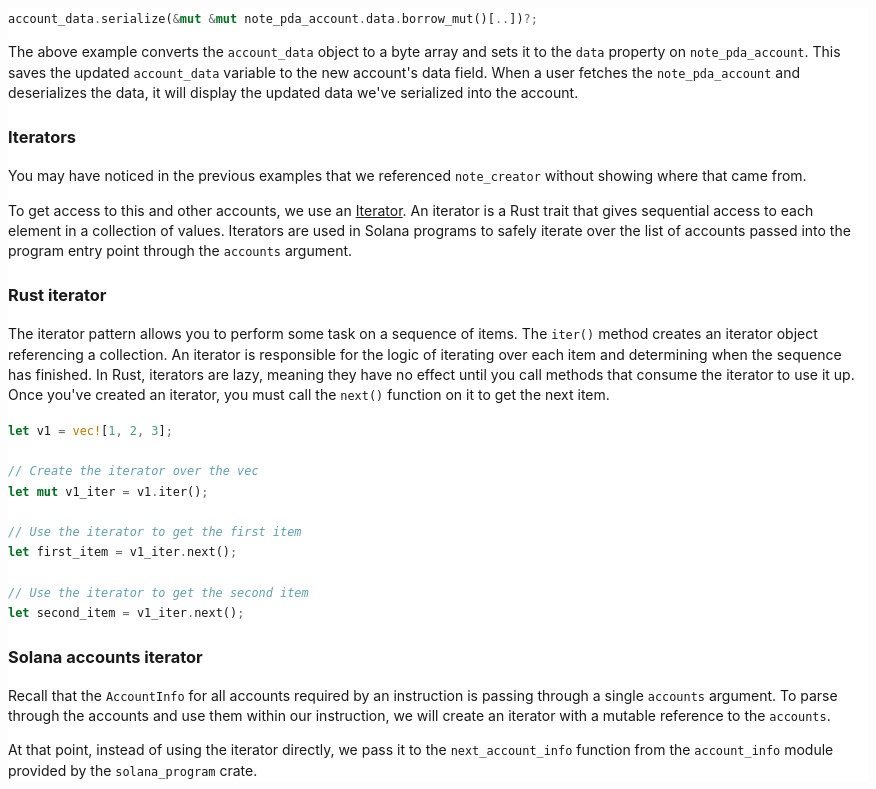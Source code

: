 ```rust
account_data.serialize(&mut &mut note_pda_account.data.borrow_mut()[..])?;
```

The above example converts the `account_data` object to a byte array and sets it
to the `data` property on `note_pda_account`. This saves the updated
`account_data` variable to the new account's data field. When a user fetches the
`note_pda_account` and deserializes the data, it will display the updated data
we've serialized into the account.

### Iterators

You may have noticed in the previous examples that we referenced `note_creator`
without showing where that came from.

To get access to this and other accounts, we use an
[Iterator](https://doc.rust-lang.org/std/iter/trait.Iterator.html). An iterator
is a Rust trait that gives sequential access to each element in a collection of
values. Iterators are used in Solana programs to safely iterate over the list of
accounts passed into the program entry point through the `accounts` argument.

### Rust iterator

The iterator pattern allows you to perform some task on a sequence of items. The
`iter()` method creates an iterator object referencing a collection. An iterator
is responsible for the logic of iterating over each item and determining when
the sequence has finished. In Rust, iterators are lazy, meaning they have no
effect until you call methods that consume the iterator to use it up. Once
you've created an iterator, you must call the `next()` function on it to get the
next item.

```rust
let v1 = vec![1, 2, 3];

// Create the iterator over the vec
let mut v1_iter = v1.iter();

// Use the iterator to get the first item
let first_item = v1_iter.next();

// Use the iterator to get the second item
let second_item = v1_iter.next();
```

### Solana accounts iterator

Recall that the `AccountInfo` for all accounts required by an instruction is
passing through a single `accounts` argument. To parse through the accounts and
use them within our instruction, we will create an iterator with a mutable
reference to the `accounts`.

At that point, instead of using the iterator directly, we pass it to the
`next_account_info` function from the `account_info` module provided by the
`solana_program` crate.
